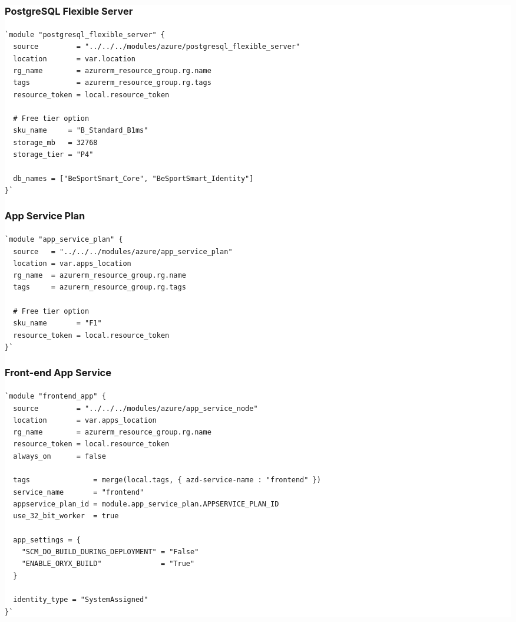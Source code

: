 ### PostgreSQL Flexible Server

    `module "postgresql_flexible_server" {
      source         = "../../../modules/azure/postgresql_flexible_server"
      location       = var.location
      rg_name        = azurerm_resource_group.rg.name
      tags           = azurerm_resource_group.rg.tags
      resource_token = local.resource_token
    
      # Free tier option
      sku_name     = "B_Standard_B1ms"
      storage_mb   = 32768
      storage_tier = "P4"
    
      db_names = ["BeSportSmart_Core", "BeSportSmart_Identity"]
    }` 

### App Service Plan

    `module "app_service_plan" {
      source   = "../../../modules/azure/app_service_plan"
      location = var.apps_location
      rg_name  = azurerm_resource_group.rg.name
      tags     = azurerm_resource_group.rg.tags
    
      # Free tier option
      sku_name       = "F1"
      resource_token = local.resource_token
    }` 

### Front-end App Service

    `module "frontend_app" {
      source         = "../../../modules/azure/app_service_node"
      location       = var.apps_location
      rg_name        = azurerm_resource_group.rg.name
      resource_token = local.resource_token
      always_on      = false
    
      tags               = merge(local.tags, { azd-service-name : "frontend" })
      service_name       = "frontend"
      appservice_plan_id = module.app_service_plan.APPSERVICE_PLAN_ID
      use_32_bit_worker  = true
    
      app_settings = {
        "SCM_DO_BUILD_DURING_DEPLOYMENT" = "False"
        "ENABLE_ORYX_BUILD"              = "True"
      }
    
      identity_type = "SystemAssigned"
    }` 
